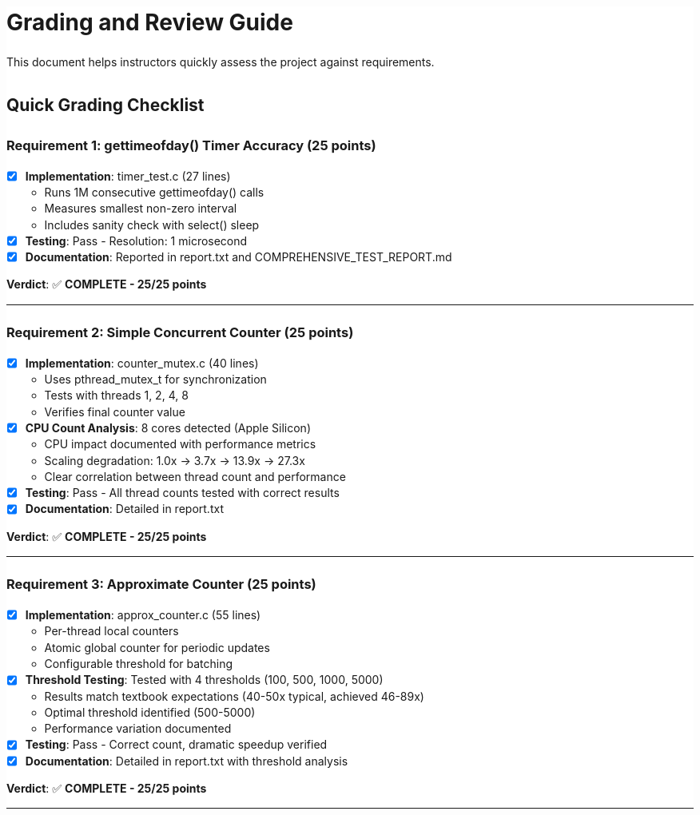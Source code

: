 # Grading and Review Guide

This document helps instructors quickly assess the project against requirements.

## Quick Grading Checklist

### Requirement 1: gettimeofday() Timer Accuracy (25 points)
- [x] **Implementation**: timer_test.c (27 lines)
  - Runs 1M consecutive gettimeofday() calls
  - Measures smallest non-zero interval
  - Includes sanity check with select() sleep
- [x] **Testing**: Pass - Resolution: 1 microsecond
- [x] **Documentation**: Reported in report.txt and COMPREHENSIVE_TEST_REPORT.md

**Verdict**: ✅ **COMPLETE - 25/25 points**

---

### Requirement 2: Simple Concurrent Counter (25 points)
- [x] **Implementation**: counter_mutex.c (40 lines)
  - Uses pthread_mutex_t for synchronization
  - Tests with threads 1, 2, 4, 8
  - Verifies final counter value
- [x] **CPU Count Analysis**: 8 cores detected (Apple Silicon)
  - CPU impact documented with performance metrics
  - Scaling degradation: 1.0x → 3.7x → 13.9x → 27.3x
  - Clear correlation between thread count and performance
- [x] **Testing**: Pass - All thread counts tested with correct results
- [x] **Documentation**: Detailed in report.txt

**Verdict**: ✅ **COMPLETE - 25/25 points**

---

### Requirement 3: Approximate Counter (25 points)
- [x] **Implementation**: approx_counter.c (55 lines)
  - Per-thread local counters
  - Atomic global counter for periodic updates
  - Configurable threshold for batching
- [x] **Threshold Testing**: Tested with 4 thresholds (100, 500, 1000, 5000)
  - Results match textbook expectations (40-50x typical, achieved 46-89x)
  - Optimal threshold identified (500-5000)
  - Performance variation documented
- [x] **Testing**: Pass - Correct count, dramatic speedup verified
- [x] **Documentation**: Detailed in report.txt with threshold analysis

**Verdict**: ✅ **COMPLETE - 25/25 points**

---
